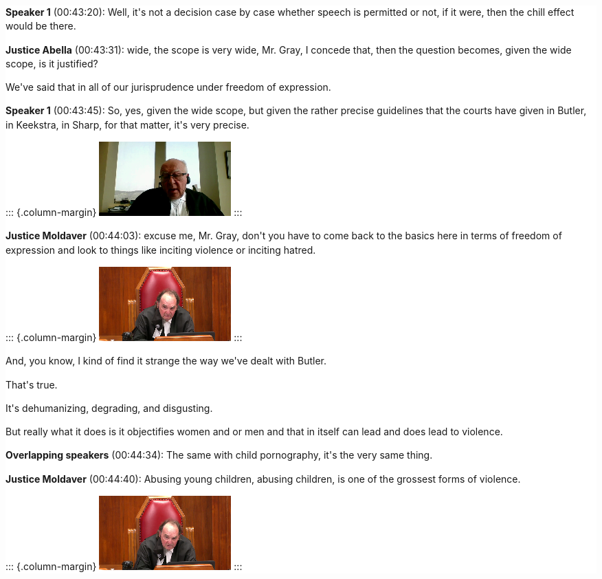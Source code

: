 **Speaker 1** (00:43:20): Well, it's not a decision case by case whether speech is permitted or not, if it were, then the chill effect would be there.

**Justice Abella** (00:43:31): wide, the scope is very wide, Mr. Gray, I concede that, then the question becomes, given the wide scope, is it justified?

We've said that in all of our jurisprudence under freedom of expression.

**Speaker 1** (00:43:45): So, yes, given the wide scope, but given the rather precise guidelines that the courts have given in Butler, in Keekstra, in Sharp, for that matter, it's very precise.

::: {.column-margin}
![](2634.png)
:::

**Justice Moldaver** (00:44:03): excuse me, Mr. Gray, don't you have to come back to the basics here in terms of freedom of expression and look to things like inciting violence or inciting hatred.

::: {.column-margin}
![](2659.png)
:::

And, you know, I kind of find it strange the way we've dealt with Butler.

That's true.

It's dehumanizing, degrading, and disgusting.

But really what it does is it objectifies women and or men and that in itself can lead and does lead to violence.

**Overlapping speakers** (00:44:34): The same with child pornography, it's the very same thing.

**Justice Moldaver** (00:44:40): Abusing young children, abusing children, is one of the grossest forms of violence.

::: {.column-margin}
![](2689.png)
:::
